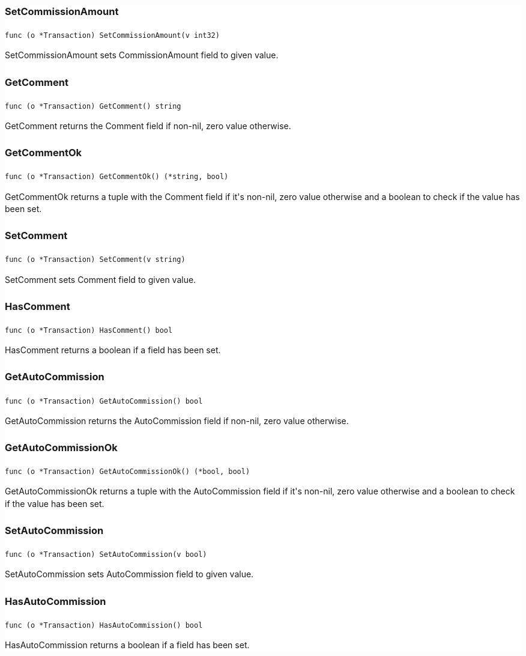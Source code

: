 ### SetCommissionAmount

`func (o *Transaction) SetCommissionAmount(v int32)`

SetCommissionAmount sets CommissionAmount field to given value.


### GetComment

`func (o *Transaction) GetComment() string`

GetComment returns the Comment field if non-nil, zero value otherwise.

### GetCommentOk

`func (o *Transaction) GetCommentOk() (*string, bool)`

GetCommentOk returns a tuple with the Comment field if it's non-nil, zero value otherwise
and a boolean to check if the value has been set.

### SetComment

`func (o *Transaction) SetComment(v string)`

SetComment sets Comment field to given value.

### HasComment

`func (o *Transaction) HasComment() bool`

HasComment returns a boolean if a field has been set.

### GetAutoCommission

`func (o *Transaction) GetAutoCommission() bool`

GetAutoCommission returns the AutoCommission field if non-nil, zero value otherwise.

### GetAutoCommissionOk

`func (o *Transaction) GetAutoCommissionOk() (*bool, bool)`

GetAutoCommissionOk returns a tuple with the AutoCommission field if it's non-nil, zero value otherwise
and a boolean to check if the value has been set.

### SetAutoCommission

`func (o *Transaction) SetAutoCommission(v bool)`

SetAutoCommission sets AutoCommission field to given value.

### HasAutoCommission

`func (o *Transaction) HasAutoCommission() bool`

HasAutoCommission returns a boolean if a field has been set.
